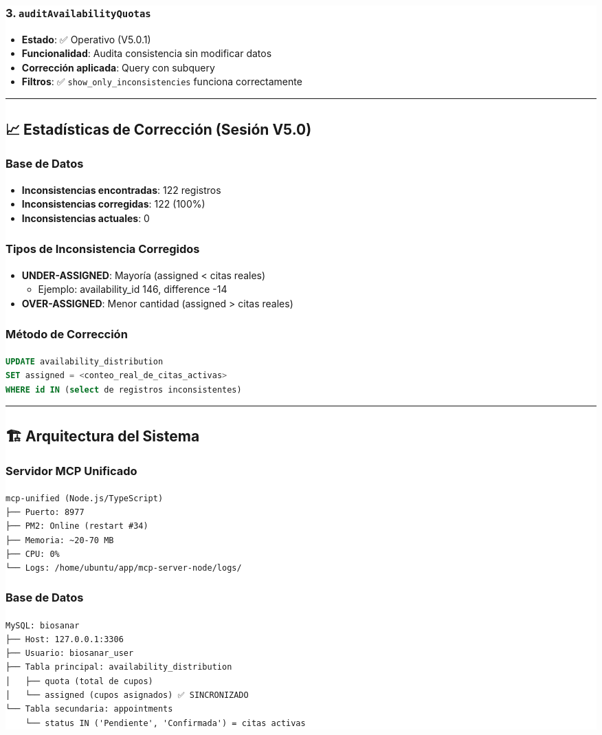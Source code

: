 ### 3. `auditAvailabilityQuotas`
- **Estado**: ✅ Operativo (V5.0.1)
- **Funcionalidad**: Audita consistencia sin modificar datos
- **Corrección aplicada**: Query con subquery
- **Filtros**: ✅ `show_only_inconsistencies` funciona correctamente

---

## 📈 Estadísticas de Corrección (Sesión V5.0)

### Base de Datos
- **Inconsistencias encontradas**: 122 registros
- **Inconsistencias corregidas**: 122 (100%)
- **Inconsistencias actuales**: 0

### Tipos de Inconsistencia Corregidos
- **UNDER-ASSIGNED**: Mayoría (assigned < citas reales)
  - Ejemplo: availability_id 146, difference -14
- **OVER-ASSIGNED**: Menor cantidad (assigned > citas reales)

### Método de Corrección
```sql
UPDATE availability_distribution 
SET assigned = <conteo_real_de_citas_activas>
WHERE id IN (select de registros inconsistentes)
```

---

## 🏗️ Arquitectura del Sistema

### Servidor MCP Unificado
```
mcp-unified (Node.js/TypeScript)
├── Puerto: 8977
├── PM2: Online (restart #34)
├── Memoria: ~20-70 MB
├── CPU: 0%
└── Logs: /home/ubuntu/app/mcp-server-node/logs/
```

### Base de Datos
```
MySQL: biosanar
├── Host: 127.0.0.1:3306
├── Usuario: biosanar_user
├── Tabla principal: availability_distribution
│   ├── quota (total de cupos)
│   └── assigned (cupos asignados) ✅ SINCRONIZADO
└── Tabla secundaria: appointments
    └── status IN ('Pendiente', 'Confirmada') = citas activas
```
